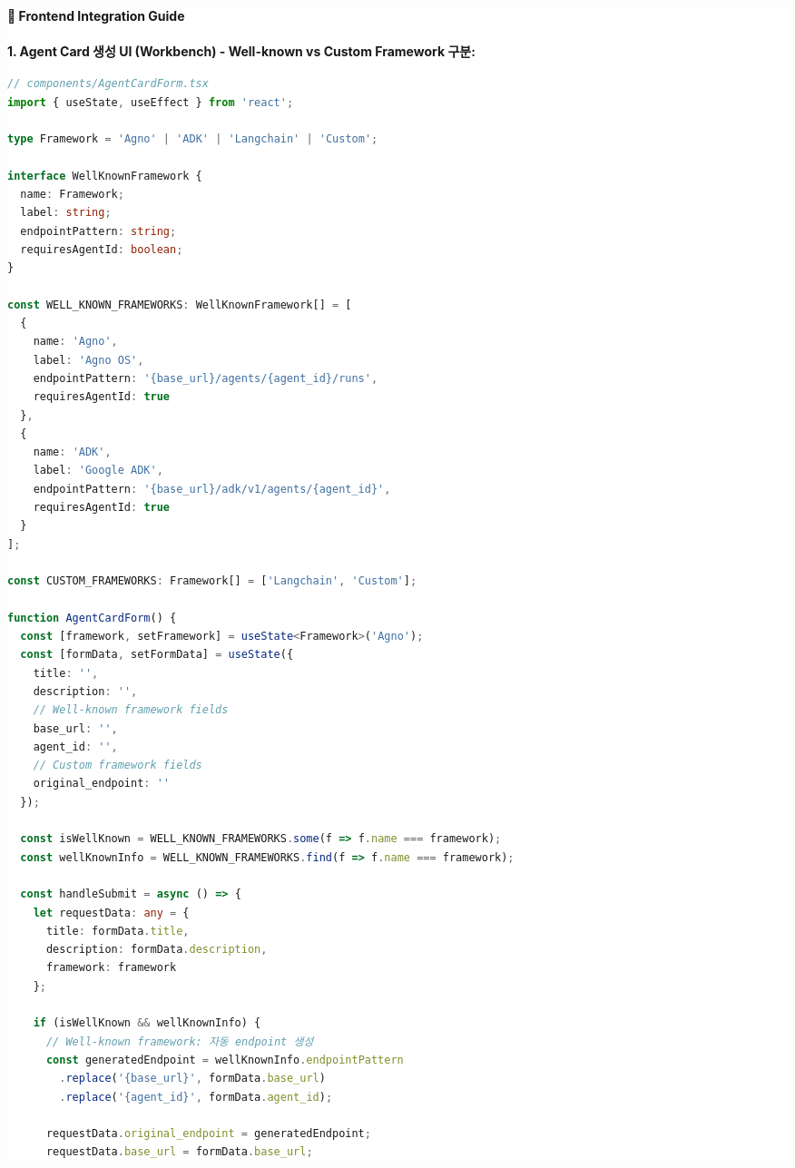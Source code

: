 
#### 📱 Frontend Integration Guide

**1. Agent Card 생성 UI (Workbench) - Well-known vs Custom Framework 구분:**

```typescript
// components/AgentCardForm.tsx
import { useState, useEffect } from 'react';

type Framework = 'Agno' | 'ADK' | 'Langchain' | 'Custom';

interface WellKnownFramework {
  name: Framework;
  label: string;
  endpointPattern: string;
  requiresAgentId: boolean;
}

const WELL_KNOWN_FRAMEWORKS: WellKnownFramework[] = [
  {
    name: 'Agno',
    label: 'Agno OS',
    endpointPattern: '{base_url}/agents/{agent_id}/runs',
    requiresAgentId: true
  },
  {
    name: 'ADK',
    label: 'Google ADK',
    endpointPattern: '{base_url}/adk/v1/agents/{agent_id}',
    requiresAgentId: true
  }
];

const CUSTOM_FRAMEWORKS: Framework[] = ['Langchain', 'Custom'];

function AgentCardForm() {
  const [framework, setFramework] = useState<Framework>('Agno');
  const [formData, setFormData] = useState({
    title: '',
    description: '',
    // Well-known framework fields
    base_url: '',
    agent_id: '',
    // Custom framework fields
    original_endpoint: ''
  });

  const isWellKnown = WELL_KNOWN_FRAMEWORKS.some(f => f.name === framework);
  const wellKnownInfo = WELL_KNOWN_FRAMEWORKS.find(f => f.name === framework);

  const handleSubmit = async () => {
    let requestData: any = {
      title: formData.title,
      description: formData.description,
      framework: framework
    };

    if (isWellKnown && wellKnownInfo) {
      // Well-known framework: 자동 endpoint 생성
      const generatedEndpoint = wellKnownInfo.endpointPattern
        .replace('{base_url}', formData.base_url)
        .replace('{agent_id}', formData.agent_id);

      requestData.original_endpoint = generatedEndpoint;
      requestData.base_url = formData.base_url;
```